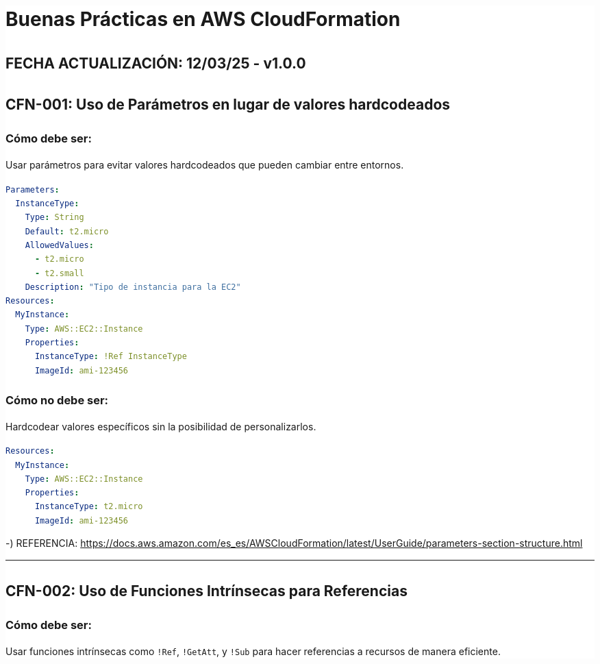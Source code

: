 # Buenas Prácticas en AWS CloudFormation

## FECHA ACTUALIZACIÓN: 12/03/25 - v1.0.0
## **CFN-001: Uso de Parámetros en lugar de valores hardcodeados**

### **Cómo debe ser:**
Usar parámetros para evitar valores hardcodeados que pueden cambiar entre entornos.

```yaml
Parameters:
  InstanceType:
    Type: String
    Default: t2.micro
    AllowedValues:
      - t2.micro
      - t2.small
    Description: "Tipo de instancia para la EC2"
Resources:
  MyInstance:
    Type: AWS::EC2::Instance
    Properties:
      InstanceType: !Ref InstanceType
      ImageId: ami-123456
```
### **Cómo no debe ser:**
Hardcodear valores específicos sin la posibilidad de personalizarlos.

```yaml
Resources:
  MyInstance:
    Type: AWS::EC2::Instance
    Properties:
      InstanceType: t2.micro
      ImageId: ami-123456
```
-) REFERENCIA: https://docs.aws.amazon.com/es_es/AWSCloudFormation/latest/UserGuide/parameters-section-structure.html

---

## **CFN-002: Uso de Funciones Intrínsecas para Referencias**

### **Cómo debe ser:**
Usar funciones intrínsecas como `!Ref`, `!GetAtt`, y `!Sub` para hacer referencias a recursos de manera eficiente.
